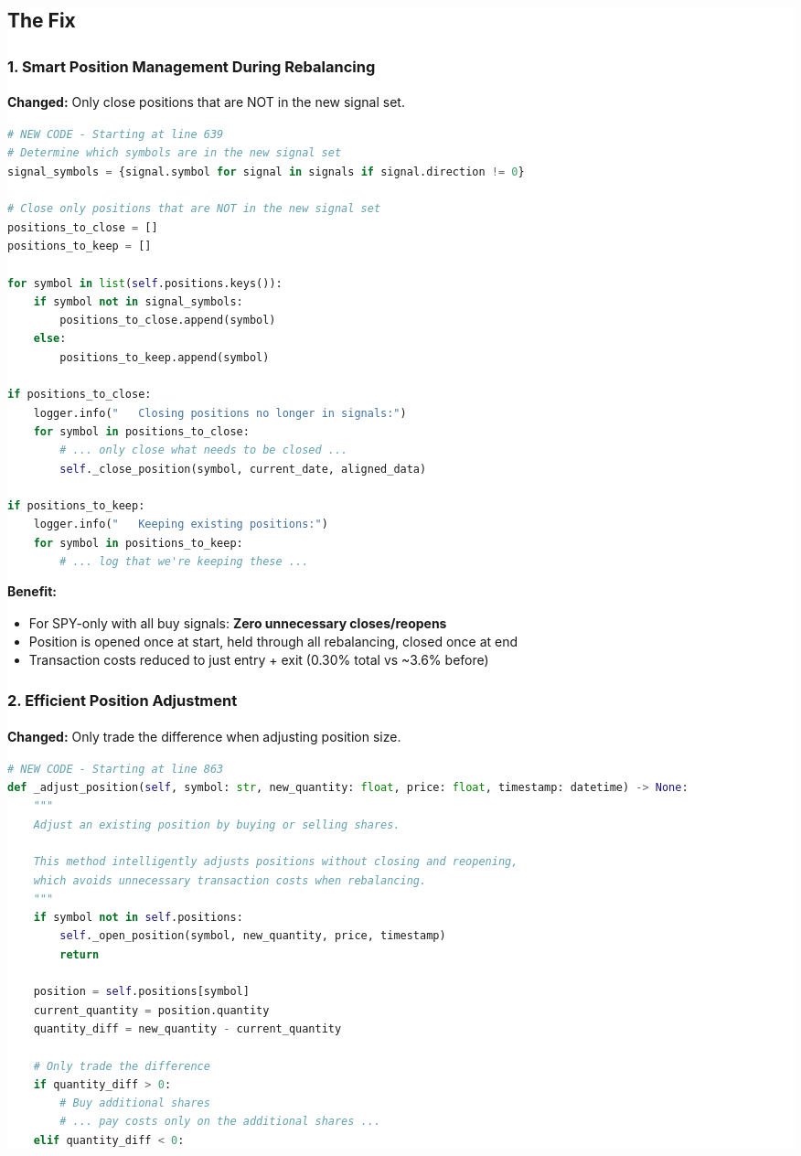 ## The Fix

### 1. Smart Position Management During Rebalancing

**Changed:** Only close positions that are NOT in the new signal set.

```python
# NEW CODE - Starting at line 639
# Determine which symbols are in the new signal set
signal_symbols = {signal.symbol for signal in signals if signal.direction != 0}

# Close only positions that are NOT in the new signal set
positions_to_close = []
positions_to_keep = []

for symbol in list(self.positions.keys()):
    if symbol not in signal_symbols:
        positions_to_close.append(symbol)
    else:
        positions_to_keep.append(symbol)

if positions_to_close:
    logger.info("   Closing positions no longer in signals:")
    for symbol in positions_to_close:
        # ... only close what needs to be closed ...
        self._close_position(symbol, current_date, aligned_data)

if positions_to_keep:
    logger.info("   Keeping existing positions:")
    for symbol in positions_to_keep:
        # ... log that we're keeping these ...
```

**Benefit:** 
- For SPY-only with all buy signals: **Zero unnecessary closes/reopens**
- Position is opened once at start, held through all rebalancing, closed once at end
- Transaction costs reduced to just entry + exit (0.30% total vs ~3.6% before)

### 2. Efficient Position Adjustment

**Changed:** Only trade the difference when adjusting position size.

```python
# NEW CODE - Starting at line 863
def _adjust_position(self, symbol: str, new_quantity: float, price: float, timestamp: datetime) -> None:
    """
    Adjust an existing position by buying or selling shares.
    
    This method intelligently adjusts positions without closing and reopening,
    which avoids unnecessary transaction costs when rebalancing.
    """
    if symbol not in self.positions:
        self._open_position(symbol, new_quantity, price, timestamp)
        return
    
    position = self.positions[symbol]
    current_quantity = position.quantity
    quantity_diff = new_quantity - current_quantity
    
    # Only trade the difference
    if quantity_diff > 0:
        # Buy additional shares
        # ... pay costs only on the additional shares ...
    elif quantity_diff < 0:
```